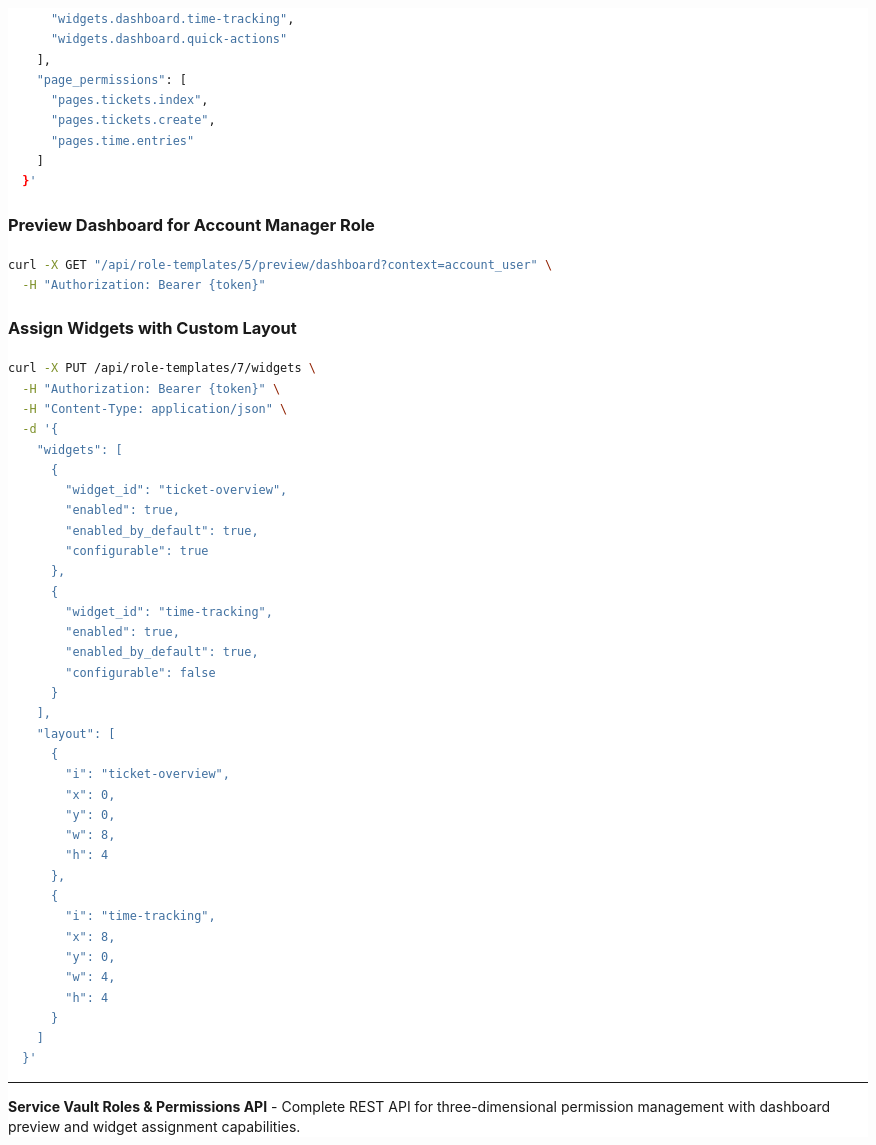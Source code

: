 ```bash
      "widgets.dashboard.time-tracking", 
      "widgets.dashboard.quick-actions"
    ],
    "page_permissions": [
      "pages.tickets.index",
      "pages.tickets.create",
      "pages.time.entries"
    ]
  }'
```

### Preview Dashboard for Account Manager Role

```bash
curl -X GET "/api/role-templates/5/preview/dashboard?context=account_user" \
  -H "Authorization: Bearer {token}"
```

### Assign Widgets with Custom Layout

```bash
curl -X PUT /api/role-templates/7/widgets \
  -H "Authorization: Bearer {token}" \
  -H "Content-Type: application/json" \
  -d '{
    "widgets": [
      {
        "widget_id": "ticket-overview",
        "enabled": true,
        "enabled_by_default": true,
        "configurable": true
      },
      {
        "widget_id": "time-tracking",
        "enabled": true, 
        "enabled_by_default": true,
        "configurable": false
      }
    ],
    "layout": [
      {
        "i": "ticket-overview",
        "x": 0,
        "y": 0,
        "w": 8,
        "h": 4
      },
      {
        "i": "time-tracking", 
        "x": 8,
        "y": 0,
        "w": 4,
        "h": 4
      }
    ]
  }'
```

---

**Service Vault Roles & Permissions API** - Complete REST API for three-dimensional permission management with dashboard preview and widget assignment capabilities.